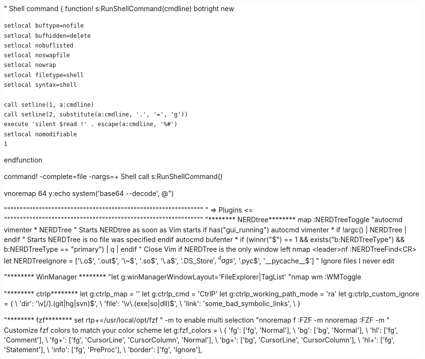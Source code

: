 " Shell command {
function! s:RunShellCommand(cmdline)
    botright new

    setlocal buftype=nofile
    setlocal bufhidden=delete
    setlocal nobuflisted
    setlocal noswapfile
    setlocal nowrap
    setlocal filetype=shell
    setlocal syntax=shell

    call setline(1, a:cmdline)
    call setline(2, substitute(a:cmdline, '.', '=', 'g'))
    execute 'silent $read !' . escape(a:cmdline, '%#')
    setlocal nomodifiable
    1
endfunction

command! -complete=file -nargs=+ Shell call s:RunShellCommand(<q-args>)

vnoremap <leader>64 y:echo system('base64 --decode', @")<cr>

"""""""""""""""""""""""""""""""""""""""""""""""""""""""""""""""
" => Plugins <=
"""""""""""""""""""""""""""""""""""""""""""""""""""""""""""""""
"******** NERDtree********
map <F1> :NERDTreeToggle<CR>
"autocmd vimenter * NERDTree  " Starts NERDtree as soon as Vim starts
if has("gui_running")
    autocmd vimenter * if !argc() | NERDTree | endif " Starts NERDTree is no file was specified
endif
autocmd bufenter * if (winnr("$") == 1 && exists("b:NERDTreeType") && b:NERDTreeType == "primary") | q | endif " Close Vim if NERDTree is the only window left
nmap <leader>nf :NERDTreeFind<CR>
let NERDTreeIgnore = ['\.o$', '\.out$', '\~$', '\.so$', '\.a$', '\.DS_Store$', '^tags$', '\.pyc$', '__pycache__$'] " Ignore files I never edit

"******** WinManager ********
"let g:winManagerWindowLayout='FileExplorer|TagList'
"nmap wm :WMToggle<CR>

"******** ctrlp********
let g:ctrlp_map = '<c-p>'
let g:ctrlp_cmd = 'CtrlP'
let g:ctrlp_working_path_mode = 'ra'
let g:ctrlp_custom_ignore = {
  \ 'dir':  '\v[\/]\.(git|hg|svn)$',
  \ 'file': '\v\.(exe|so|dll)$',
  \ 'link': 'some_bad_symbolic_links',
  \ }

"******** fzf********
set rtp+=/usr/local/opt/fzf
" -m to enable multi selection
"nnoremap <silent> <Leader>f :FZF -m<CR>
nnoremap <C-T> :FZF -m<CR>
" Customize fzf colors to match your color scheme
let g:fzf_colors =
\ { 'fg':      ['fg', 'Normal'],
  \ 'bg':      ['bg', 'Normal'],
  \ 'hl':      ['fg', 'Comment'],
  \ 'fg+':     ['fg', 'CursorLine', 'CursorColumn', 'Normal'],
  \ 'bg+':     ['bg', 'CursorLine', 'CursorColumn'],
  \ 'hl+':     ['fg', 'Statement'],
  \ 'info':    ['fg', 'PreProc'],
  \ 'border':  ['fg', 'Ignore'],